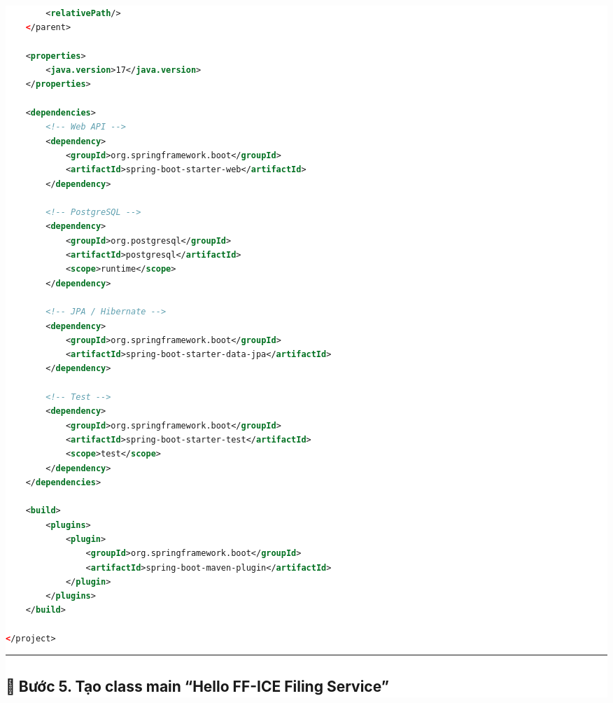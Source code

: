 ```xml
        <relativePath/>
    </parent>

    <properties>
        <java.version>17</java.version>
    </properties>

    <dependencies>
        <!-- Web API -->
        <dependency>
            <groupId>org.springframework.boot</groupId>
            <artifactId>spring-boot-starter-web</artifactId>
        </dependency>

        <!-- PostgreSQL -->
        <dependency>
            <groupId>org.postgresql</groupId>
            <artifactId>postgresql</artifactId>
            <scope>runtime</scope>
        </dependency>

        <!-- JPA / Hibernate -->
        <dependency>
            <groupId>org.springframework.boot</groupId>
            <artifactId>spring-boot-starter-data-jpa</artifactId>
        </dependency>

        <!-- Test -->
        <dependency>
            <groupId>org.springframework.boot</groupId>
            <artifactId>spring-boot-starter-test</artifactId>
            <scope>test</scope>
        </dependency>
    </dependencies>

    <build>
        <plugins>
            <plugin>
                <groupId>org.springframework.boot</groupId>
                <artifactId>spring-boot-maven-plugin</artifactId>
            </plugin>
        </plugins>
    </build>

</project>
```

---

## 🚀 **Bước 5. Tạo class main “Hello FF-ICE Filing Service”**
